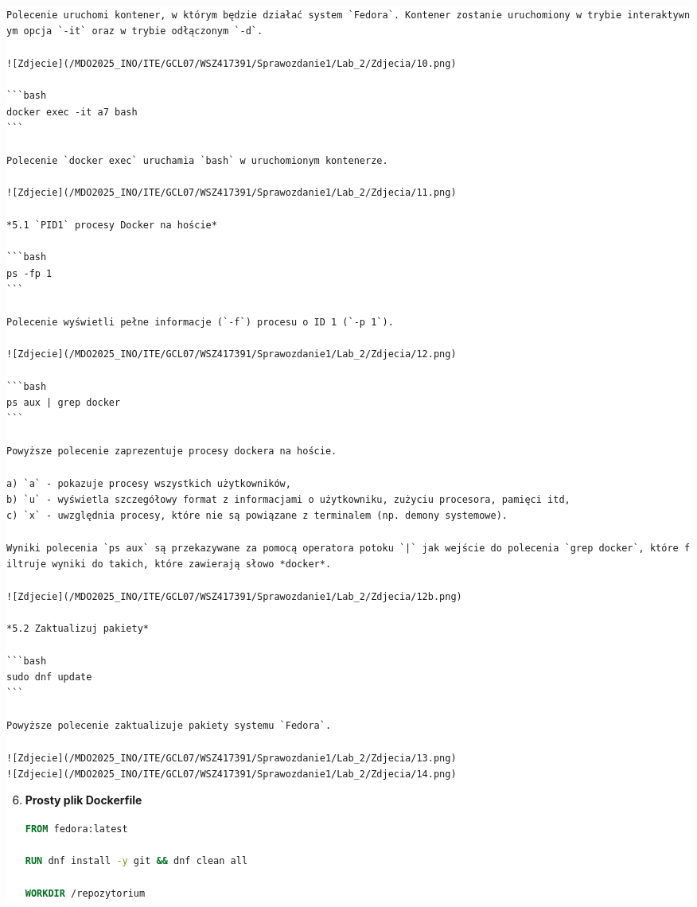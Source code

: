     Polecenie uruchomi kontener, w którym będzie działać system `Fedora`. Kontener zostanie uruchomiony w trybie interaktywnym opcja `-it` oraz w trybie odłączonym `-d`.

    ![Zdjecie](/MDO2025_INO/ITE/GCL07/WSZ417391/Sprawozdanie1/Lab_2/Zdjecia/10.png)

    ```bash
    docker exec -it a7 bash
    ```

    Polecenie `docker exec` uruchamia `bash` w uruchomionym kontenerze. 

    ![Zdjecie](/MDO2025_INO/ITE/GCL07/WSZ417391/Sprawozdanie1/Lab_2/Zdjecia/11.png)

    *5.1 `PID1` procesy Docker na hoście*

    ```bash
    ps -fp 1
    ```

    Polecenie wyświetli pełne informacje (`-f`) procesu o ID 1 (`-p 1`). 

    ![Zdjecie](/MDO2025_INO/ITE/GCL07/WSZ417391/Sprawozdanie1/Lab_2/Zdjecia/12.png)

    ```bash
    ps aux | grep docker
    ```

    Powyższe polecenie zaprezentuje procesy dockera na hoście. 
    
    a) `a` - pokazuje procesy wszystkich użytkowników,
    b) `u` - wyświetla szczegółowy format z informacjami o użytkowniku, zużyciu procesora, pamięci itd,
    c) `x` - uwzględnia procesy, które nie są powiązane z terminalem (np. demony systemowe).
    
    Wyniki polecenia `ps aux` są przekazywane za pomocą operatora potoku `|` jak wejście do polecenia `grep docker`, które filtruje wyniki do takich, które zawierają słowo *docker*.

    ![Zdjecie](/MDO2025_INO/ITE/GCL07/WSZ417391/Sprawozdanie1/Lab_2/Zdjecia/12b.png)

    *5.2 Zaktualizuj pakiety*

    ```bash
    sudo dnf update
    ```

    Powyższe polecenie zaktualizuje pakiety systemu `Fedora`.

    ![Zdjecie](/MDO2025_INO/ITE/GCL07/WSZ417391/Sprawozdanie1/Lab_2/Zdjecia/13.png)
    ![Zdjecie](/MDO2025_INO/ITE/GCL07/WSZ417391/Sprawozdanie1/Lab_2/Zdjecia/14.png)

6. **Prosty plik Dockerfile**

    ```Dockerfile
    FROM fedora:latest

    RUN dnf install -y git && dnf clean all

    WORKDIR /repozytorium
